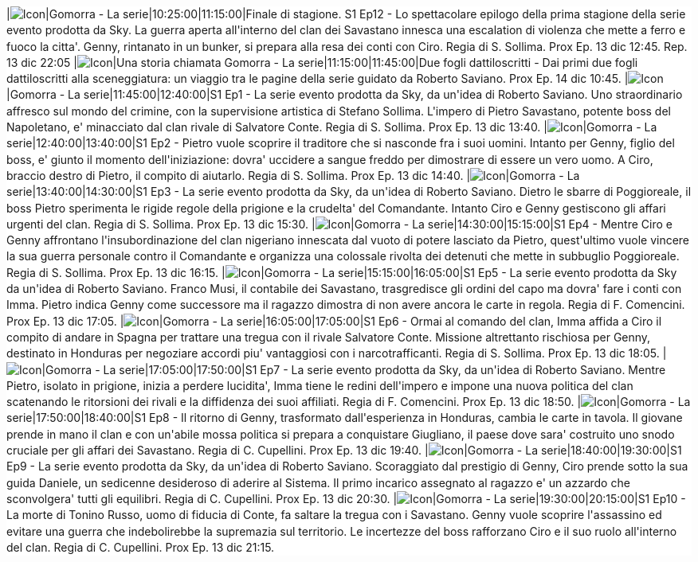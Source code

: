 |![Icon](https://guidatv.sky.it/uuid/5dd2ba5e-6c13-4cff-82ef-4ae8cb3d18a8/cover?md5ChecksumParam=f3f5f153022c4201fce1d4c9cb94a786)|Gomorra - La serie|10:25:00|11:15:00|Finale di stagione. S1 Ep12 - Lo spettacolare epilogo della prima stagione della serie evento prodotta da Sky. La guerra aperta all&#039;interno del clan dei Savastano innesca una escalation di violenza che mette a ferro e fuoco la citta&#039;. Genny, rintanato in un bunker, si prepara alla resa dei conti con Ciro. Regia di S. Sollima. Prox Ep. 13 dic 12:45. Rep. 13 dic 22:05
|![Icon](https://guidatv.sky.it/uuid/08232936-cd4d-4066-89a7-9f5e6bf0c673/cover?md5ChecksumParam=d057be3be15a60ade0fc67131d6d5b5a)|Una storia chiamata Gomorra - La serie|11:15:00|11:45:00|Due fogli dattiloscritti - Dai primi due fogli dattiloscritti alla sceneggiatura: un viaggio tra le pagine della serie guidato da Roberto Saviano. Prox Ep. 14 dic 10:45.
|![Icon](https://guidatv.sky.it/uuid/e8facb30-f708-4ddc-8fc7-b27e05aca7c5/cover?md5ChecksumParam=f3f5f153022c4201fce1d4c9cb94a786)|Gomorra - La serie|11:45:00|12:40:00|S1 Ep1 - La serie evento prodotta da Sky, da un&#039;idea di Roberto Saviano. Uno straordinario affresco sul mondo del crimine, con la supervisione artistica di Stefano Sollima. L&#039;impero di Pietro Savastano, potente boss del Napoletano, e&#039; minacciato dal clan rivale di Salvatore Conte. Regia di S. Sollima. Prox Ep. 13 dic 13:40.
|![Icon](https://guidatv.sky.it/uuid/30ddbbe6-4b71-4766-ae07-021c883a7003/cover?md5ChecksumParam=f3f5f153022c4201fce1d4c9cb94a786)|Gomorra - La serie|12:40:00|13:40:00|S1 Ep2 - Pietro vuole scoprire il traditore che si nasconde fra i suoi uomini. Intanto per Genny, figlio del boss, e&#039; giunto il momento dell&#039;iniziazione: dovra&#039; uccidere a sangue freddo per dimostrare di essere un vero uomo. A Ciro, braccio destro di Pietro, il compito di aiutarlo. Regia di S. Sollima. Prox Ep. 13 dic 14:40.
|![Icon](https://guidatv.sky.it/uuid/5ed0d6c4-0da9-4203-9868-a0c15107909c/cover?md5ChecksumParam=f3f5f153022c4201fce1d4c9cb94a786)|Gomorra - La serie|13:40:00|14:30:00|S1 Ep3 - La serie evento prodotta da Sky, da un&#039;idea di Roberto Saviano. Dietro le sbarre di Poggioreale, il boss Pietro sperimenta le rigide regole della prigione e la crudelta&#039; del Comandante. Intanto Ciro e Genny gestiscono gli affari urgenti del clan. Regia di S. Sollima. Prox Ep. 13 dic 15:30.
|![Icon](https://guidatv.sky.it/uuid/bcd5ff05-ce92-4568-8d60-dc07286109fe/cover?md5ChecksumParam=f3f5f153022c4201fce1d4c9cb94a786)|Gomorra - La serie|14:30:00|15:15:00|S1 Ep4 - Mentre Ciro e Genny affrontano l&#039;insubordinazione del clan nigeriano innescata dal vuoto di potere lasciato da Pietro, quest&#039;ultimo vuole vincere la sua guerra personale contro il Comandante e organizza una colossale rivolta dei detenuti che mette in subbuglio Poggioreale. Regia di S. Sollima. Prox Ep. 13 dic 16:15.
|![Icon](https://guidatv.sky.it/uuid/50ead511-9fb6-4f4a-8ee9-4c4e62a7ca66/cover?md5ChecksumParam=f3f5f153022c4201fce1d4c9cb94a786)|Gomorra - La serie|15:15:00|16:05:00|S1 Ep5 - La serie evento prodotta da Sky da un&#039;idea di Roberto Saviano. Franco Musi, il contabile dei Savastano, trasgredisce gli ordini del capo ma dovra&#039; fare i conti con Imma. Pietro indica Genny come successore ma il ragazzo dimostra di non avere ancora le carte in regola. Regia di F. Comencini. Prox Ep. 13 dic 17:05.
|![Icon](https://guidatv.sky.it/uuid/907e7e81-bf8b-47dd-9394-c1efc2914387/cover?md5ChecksumParam=f3f5f153022c4201fce1d4c9cb94a786)|Gomorra - La serie|16:05:00|17:05:00|S1 Ep6 - Ormai al comando del clan, Imma affida a Ciro il compito di andare in Spagna per trattare una tregua con il rivale Salvatore Conte. Missione altrettanto rischiosa per Genny, destinato in Honduras per negoziare accordi piu&#039; vantaggiosi con i narcotrafficanti. Regia di S. Sollima. Prox Ep. 13 dic 18:05.
|![Icon](https://guidatv.sky.it/uuid/0b956ef8-89f5-43ca-a108-c507c3d3975d/cover?md5ChecksumParam=f3f5f153022c4201fce1d4c9cb94a786)|Gomorra - La serie|17:05:00|17:50:00|S1 Ep7 - La serie evento prodotta da Sky, da un&#039;idea di Roberto Saviano. Mentre Pietro, isolato in prigione, inizia a perdere lucidita&#039;, Imma tiene le redini dell&#039;impero e impone una nuova politica del clan scatenando le ritorsioni dei rivali e la diffidenza dei suoi affiliati. Regia di F. Comencini. Prox Ep. 13 dic 18:50.
|![Icon](https://guidatv.sky.it/uuid/c169cdb4-bac0-4e54-89c9-4f000fd1c289/cover?md5ChecksumParam=f3f5f153022c4201fce1d4c9cb94a786)|Gomorra - La serie|17:50:00|18:40:00|S1 Ep8 - Il ritorno di Genny, trasformato dall&#039;esperienza in Honduras, cambia le carte in tavola. Il giovane prende in mano il clan e con un&#039;abile mossa politica si prepara a conquistare Giugliano, il paese dove sara&#039; costruito uno snodo cruciale per gli affari dei Savastano. Regia di C. Cupellini. Prox Ep. 13 dic 19:40.
|![Icon](https://guidatv.sky.it/uuid/4aa1ec4d-d31f-4439-9d10-c96a16cca536/cover?md5ChecksumParam=f3f5f153022c4201fce1d4c9cb94a786)|Gomorra - La serie|18:40:00|19:30:00|S1 Ep9 - La serie evento prodotta da Sky, da un&#039;idea di Roberto Saviano. Scoraggiato dal prestigio di Genny, Ciro prende sotto la sua guida Daniele, un sedicenne desideroso di aderire al Sistema. Il primo incarico assegnato al ragazzo e&#039; un azzardo che sconvolgera&#039; tutti gli equilibri. Regia di C. Cupellini. Prox Ep. 13 dic 20:30.
|![Icon](https://guidatv.sky.it/uuid/6407d34e-421b-4ca8-a54d-b1ee44ee44bb/cover?md5ChecksumParam=f3f5f153022c4201fce1d4c9cb94a786)|Gomorra - La serie|19:30:00|20:15:00|S1 Ep10 - La morte di Tonino Russo, uomo di fiducia di Conte, fa saltare la tregua con i Savastano. Genny vuole scoprire l&#039;assassino ed evitare una guerra che indebolirebbe la supremazia sul territorio. Le incertezze del boss rafforzano Ciro e il suo ruolo all&#039;interno del clan. Regia di C. Cupellini. Prox Ep. 13 dic 21:15.
